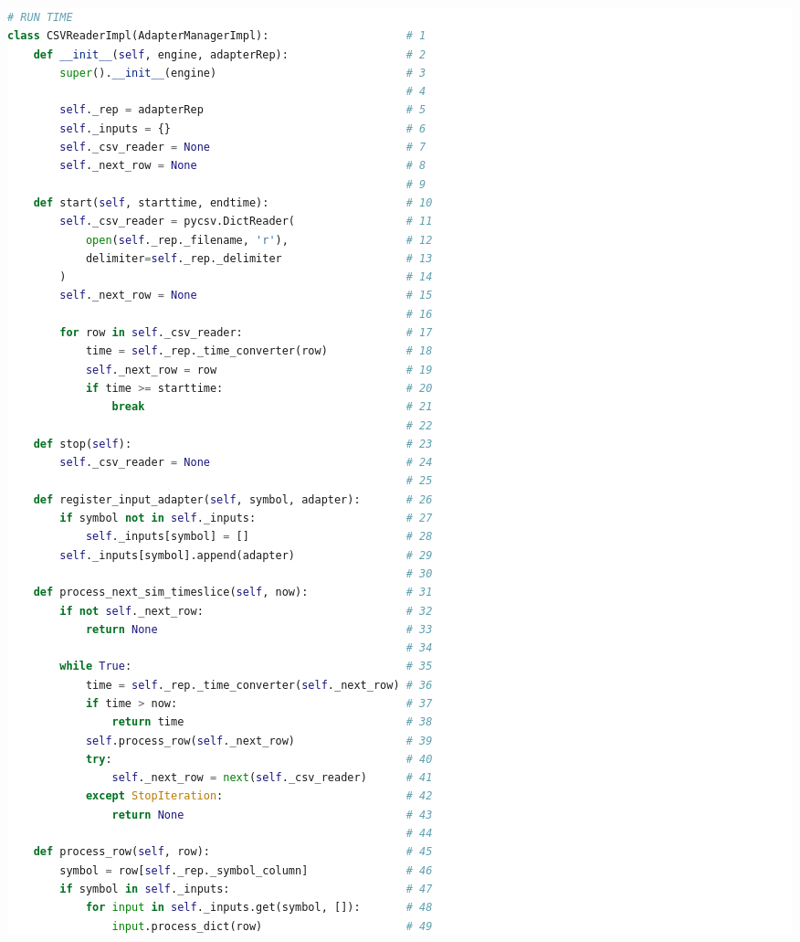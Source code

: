 

```python
# RUN TIME
class CSVReaderImpl(AdapterManagerImpl):                     # 1
    def __init__(self, engine, adapterRep):                  # 2
        super().__init__(engine)                             # 3
                                                             # 4
        self._rep = adapterRep                               # 5
        self._inputs = {}                                    # 6
        self._csv_reader = None                              # 7
        self._next_row = None                                # 8
                                                             # 9
    def start(self, starttime, endtime):                     # 10
        self._csv_reader = pycsv.DictReader(                 # 11
            open(self._rep._filename, 'r'),                  # 12
            delimiter=self._rep._delimiter                   # 13
        )                                                    # 14
        self._next_row = None                                # 15
                                                             # 16
        for row in self._csv_reader:                         # 17
            time = self._rep._time_converter(row)            # 18
            self._next_row = row                             # 19
            if time >= starttime:                            # 20
                break                                        # 21
                                                             # 22
    def stop(self):                                          # 23
        self._csv_reader = None                              # 24
                                                             # 25
    def register_input_adapter(self, symbol, adapter):       # 26
        if symbol not in self._inputs:                       # 27
            self._inputs[symbol] = []                        # 28
        self._inputs[symbol].append(adapter)                 # 29
                                                             # 30
    def process_next_sim_timeslice(self, now):               # 31
        if not self._next_row:                               # 32
            return None                                      # 33
                                                             # 34
        while True:                                          # 35
            time = self._rep._time_converter(self._next_row) # 36
            if time > now:                                   # 37
                return time                                  # 38
            self.process_row(self._next_row)                 # 39
            try:                                             # 40
                self._next_row = next(self._csv_reader)      # 41
            except StopIteration:                            # 42
                return None                                  # 43
                                                             # 44
    def process_row(self, row):                              # 45
        symbol = row[self._rep._symbol_column]               # 46
        if symbol in self._inputs:                           # 47
            for input in self._inputs.get(symbol, []):       # 48
                input.process_dict(row)                      # 49
```
